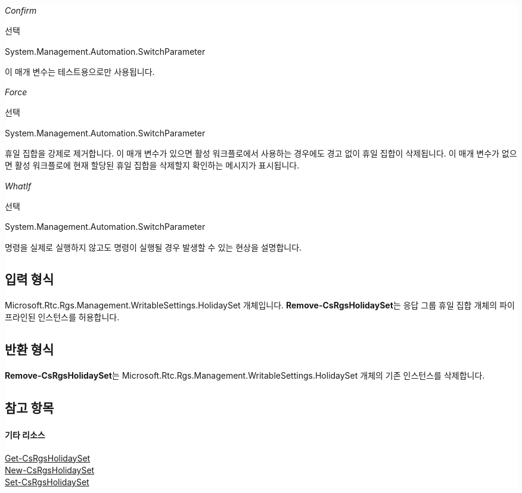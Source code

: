 </tr>
<tr class="even">
<td><p><em>Confirm</em></p></td>
<td><p>선택</p></td>
<td><p>System.Management.Automation.SwitchParameter</p></td>
<td><p>이 매개 변수는 테스트용으로만 사용됩니다.</p></td>
</tr>
<tr class="odd">
<td><p><em>Force</em></p></td>
<td><p>선택</p></td>
<td><p>System.Management.Automation.SwitchParameter</p></td>
<td><p>휴일 집합을 강제로 제거합니다. 이 매개 변수가 있으면 활성 워크플로에서 사용하는 경우에도 경고 없이 휴일 집합이 삭제됩니다. 이 매개 변수가 없으면 활성 워크플로에 현재 할당된 휴일 집합을 삭제할지 확인하는 메시지가 표시됩니다.</p></td>
</tr>
<tr class="even">
<td><p><em>WhatIf</em></p></td>
<td><p>선택</p></td>
<td><p>System.Management.Automation.SwitchParameter</p></td>
<td><p>명령을 실제로 실행하지 않고도 명령이 실행될 경우 발생할 수 있는 현상을 설명합니다.</p></td>
</tr>
</tbody>
</table>


## 입력 형식

Microsoft.Rtc.Rgs.Management.WritableSettings.HolidaySet 개체입니다. **Remove-CsRgsHolidaySet**는 응답 그룹 휴일 집합 개체의 파이프라인된 인스턴스를 허용합니다.

## 반환 형식

**Remove-CsRgsHolidaySet**는 Microsoft.Rtc.Rgs.Management.WritableSettings.HolidaySet 개체의 기존 인스턴스를 삭제합니다.

## 참고 항목

#### 기타 리소스

[Get-CsRgsHolidaySet](get-csrgsholidayset.md)  
[New-CsRgsHolidaySet](new-csrgsholidayset.md)  
[Set-CsRgsHolidaySet](set-csrgsholidayset.md)

